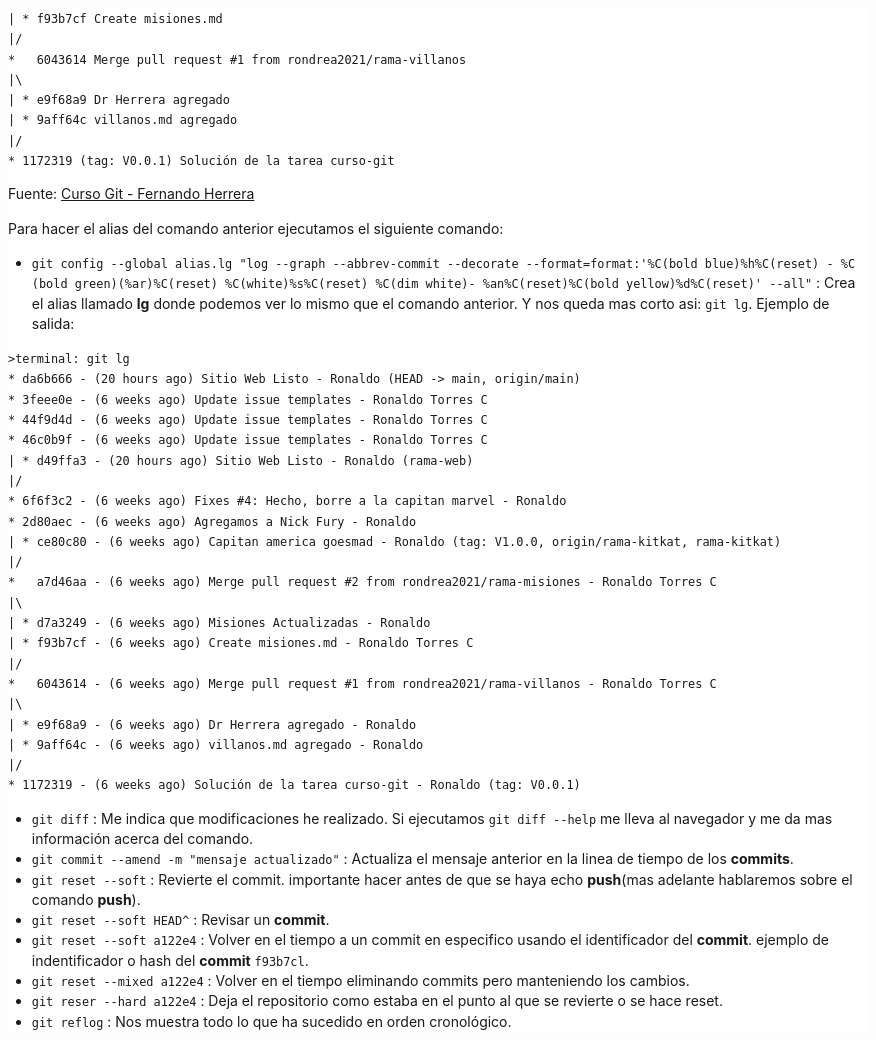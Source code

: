 ```
| * f93b7cf Create misiones.md
|/
*   6043614 Merge pull request #1 from rondrea2021/rama-villanos
|\
| * e9f68a9 Dr Herrera agregado
| * 9aff64c villanos.md agregado
|/
* 1172319 (tag: V0.0.1) Solución de la tarea curso-git
```
Fuente: [Curso Git - Fernando Herrera](https://cursos.devtalles.com/courses/git-github-control-versiones)

Para hacer el alias del comando anterior ejecutamos el siguiente comando:
- `git config --global alias.lg "log --graph --abbrev-commit --decorate --format=format:'%C(bold blue)%h%C(reset) - %C(bold green)(%ar)%C(reset) %C(white)%s%C(reset) %C(dim white)- %an%C(reset)%C(bold yellow)%d%C(reset)' --all"` : Crea el alias llamado __lg__ donde podemos ver lo mismo que el comando anterior. Y nos queda mas corto asi: `git lg`.
Ejemplo de salida:
```
>terminal: git lg
* da6b666 - (20 hours ago) Sitio Web Listo - Ronaldo (HEAD -> main, origin/main)
* 3feee0e - (6 weeks ago) Update issue templates - Ronaldo Torres C
* 44f9d4d - (6 weeks ago) Update issue templates - Ronaldo Torres C
* 46c0b9f - (6 weeks ago) Update issue templates - Ronaldo Torres C
| * d49ffa3 - (20 hours ago) Sitio Web Listo - Ronaldo (rama-web)
|/
* 6f6f3c2 - (6 weeks ago) Fixes #4: Hecho, borre a la capitan marvel - Ronaldo
* 2d80aec - (6 weeks ago) Agregamos a Nick Fury - Ronaldo
| * ce80c80 - (6 weeks ago) Capitan america goesmad - Ronaldo (tag: V1.0.0, origin/rama-kitkat, rama-kitkat)
|/
*   a7d46aa - (6 weeks ago) Merge pull request #2 from rondrea2021/rama-misiones - Ronaldo Torres C
|\
| * d7a3249 - (6 weeks ago) Misiones Actualizadas - Ronaldo
| * f93b7cf - (6 weeks ago) Create misiones.md - Ronaldo Torres C
|/
*   6043614 - (6 weeks ago) Merge pull request #1 from rondrea2021/rama-villanos - Ronaldo Torres C
|\
| * e9f68a9 - (6 weeks ago) Dr Herrera agregado - Ronaldo
| * 9aff64c - (6 weeks ago) villanos.md agregado - Ronaldo
|/
* 1172319 - (6 weeks ago) Solución de la tarea curso-git - Ronaldo (tag: V0.0.1)
```
- `git diff` : Me indica que modificaciones he realizado. Si ejecutamos `git diff --help` me lleva al navegador y me da mas información acerca del comando.
- `git commit --amend -m "mensaje actualizado"` : Actualiza el mensaje anterior en la linea de tiempo de los __commits__.
- `git reset --soft` : Revierte el commit. importante hacer antes de que se haya echo __push__(mas adelante hablaremos sobre el comando __push__).
- `git reset --soft HEAD^` : Revisar un __commit__.
- `git reset --soft a122e4` : Volver en el tiempo a un commit en especifico usando el identificador del __commit__. ejemplo de indentificador o hash del __commit__ `f93b7cl`.
- `git reset --mixed a122e4` : Volver en el tiempo eliminando commits pero manteniendo los cambios.
- `git reser --hard a122e4` : Deja el repositorio como estaba en el punto al que se revierte o se hace reset.
- `git reflog` : Nos muestra todo lo que ha sucedido en orden cronológico.
